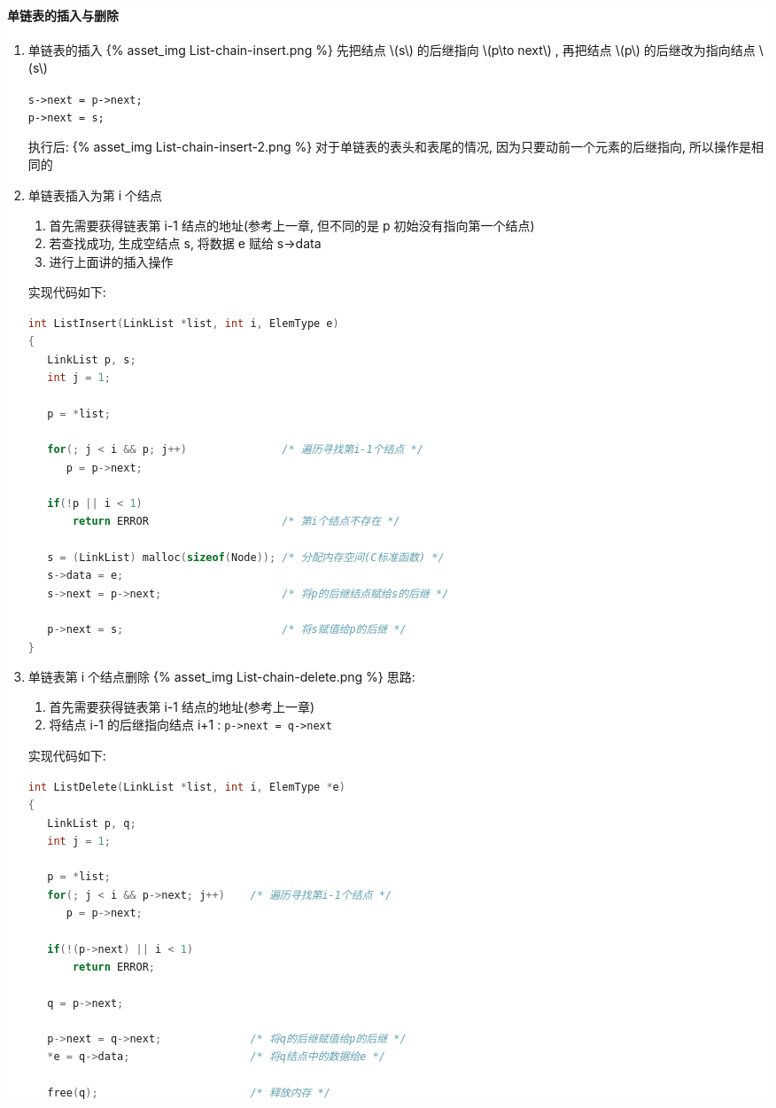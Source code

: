 #### 单链表的插入与删除

1. 单链表的插入
   {% asset_img List-chain-insert.png %}
   先把结点 \\(s\\) 的后继指向 \\(p\to next\\) , 再把结点 \\(p\\) 的后继改为指向结点 \\(s\\)
   ```
   s->next = p->next;
   p->next = s;
   ```
   执行后:
   {% asset_img List-chain-insert-2.png %}
   对于单链表的表头和表尾的情况, 因为只要动前一个元素的后继指向, 所以操作是相同的
2. 单链表插入为第 i 个结点
   1. 首先需要获得链表第 i-1 结点的地址(参考上一章, 但不同的是 p 初始没有指向第一个结点)
   2. 若查找成功, 生成空结点 s, 将数据 e 赋给 s->data
   3. 进行上面讲的插入操作
   
   实现代码如下:
   ```C++
   int ListInsert(LinkList *list, int i, ElemType e)
   {
      LinkList p, s;
      int j = 1;
      
      p = *list;

      for(; j < i && p; j++)               /* 遍历寻找第i-1个结点 */
         p = p->next;

      if(!p || i < 1)
          return ERROR                     /* 第i个结点不存在 */
      
      s = (LinkList) malloc(sizeof(Node)); /* 分配内存空间(C标准函数) */
      s->data = e;
      s->next = p->next;                   /* 将p的后继结点赋给s的后继 */

      p->next = s;                         /* 将s赋值给p的后继 */
   }
   ```
3. 单链表第 i 个结点删除
   {% asset_img List-chain-delete.png %}
   思路:
   1. 首先需要获得链表第 i-1 结点的地址(参考上一章)
   2. 将结点 i-1 的后继指向结点 i+1 : `p->next = q->next`
   
   实现代码如下:
   ```C++
   int ListDelete(LinkList *list, int i, ElemType *e)
   {
      LinkList p, q;
      int j = 1;

      p = *list;
      for(; j < i && p->next; j++)    /* 遍历寻找第i-1个结点 */
         p = p->next;
      
      if(!(p->next) || i < 1)
          return ERROR;

      q = p->next;

      p->next = q->next;              /* 将q的后继赋值给p的后继 */
      *e = q->data;                   /* 将q结点中的数据给e */

      free(q);                        /* 释放内存 */
   ```